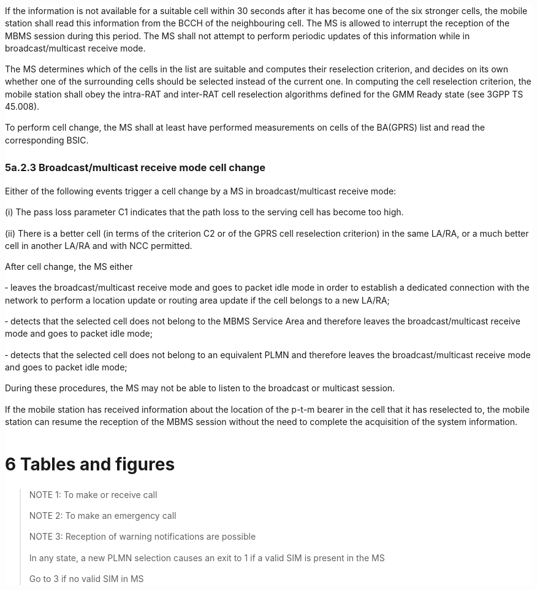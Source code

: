 If the information is not available for a suitable cell within 30
seconds after it has become one of the six stronger cells, the mobile
station shall read this information from the BCCH of the neighbouring
cell. The MS is allowed to interrupt the reception of the MBMS session
during this period. The MS shall not attempt to perform periodic updates
of this information while in broadcast/multicast receive mode.

The MS determines which of the cells in the list are suitable and
computes their reselection criterion, and decides on its own whether one
of the surrounding cells should be selected instead of the current one.
In computing the cell reselection criterion, the mobile station shall
obey the intra-RAT and inter-RAT cell reselection algorithms defined for
the GMM Ready state (see 3GPP TS 45.008).

To perform cell change, the MS shall at least have performed
measurements on cells of the BA(GPRS) list and read the corresponding
BSIC.

### 5a.2.3 Broadcast/multicast receive mode cell change

Either of the following events trigger a cell change by a MS in
broadcast/multicast receive mode:

\(i\) The pass loss parameter C1 indicates that the path loss to the
serving cell has become too high.

\(ii\) There is a better cell (in terms of the criterion C2 or of the
GPRS cell reselection criterion) in the same LA/RA, or a much better
cell in another LA/RA and with NCC permitted.

After cell change, the MS either

‑ leaves the broadcast/multicast receive mode and goes to packet idle
mode in order to establish a dedicated connection with the network to
perform a location update or routing area update if the cell belongs to
a new LA/RA;

‑ detects that the selected cell does not belong to the MBMS Service
Area and therefore leaves the broadcast/multicast receive mode and goes
to packet idle mode;

‑ detects that the selected cell does not belong to an equivalent PLMN
and therefore leaves the broadcast/multicast receive mode and goes to
packet idle mode;

During these procedures, the MS may not be able to listen to the
broadcast or multicast session.

If the mobile station has received information about the location of the
p-t-m bearer in the cell that it has reselected to, the mobile station
can resume the reception of the MBMS session without the need to
complete the acquisition of the system information.

6 Tables and figures
====================

> NOTE 1: To make or receive call
>
> NOTE 2: To make an emergency call
>
> NOTE 3: Reception of warning notifications are possible
>
> In any state, a new PLMN selection causes an exit to 1 if a valid SIM
> is present in the MS
>
> Go to 3 if no valid SIM in MS
